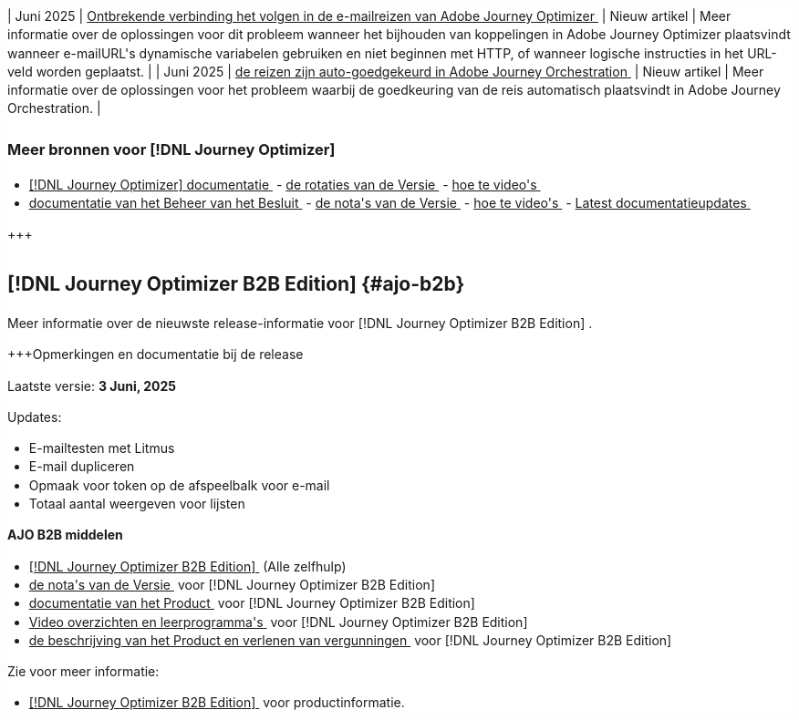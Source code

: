 | Juni 2025 | [&#x200B; Ontbrekende verbinding het volgen in de e-mailreizen van Adobe Journey Optimizer &#x200B;](https://experienceleague.adobe.com/en/docs/experience-cloud-kcs/kbarticles/ka-26932) | Nieuw artikel | Meer informatie over de oplossingen voor dit probleem wanneer het bijhouden van koppelingen in Adobe Journey Optimizer plaatsvindt wanneer e-mailURL&#39;s dynamische variabelen gebruiken en niet beginnen met HTTP, of wanneer logische instructies in het URL-veld worden geplaatst. |
| Juni 2025 | [&#x200B; de reizen zijn auto-goedgekeurd in Adobe Journey Orchestration &#x200B;](https://experienceleague.adobe.com/en/docs/experience-cloud-kcs/kbarticles/ka-26929) | Nieuw artikel | Meer informatie over de oplossingen voor het probleem waarbij de goedkeuring van de reis automatisch plaatsvindt in Adobe Journey Orchestration. |

### Meer bronnen voor [!DNL Journey Optimizer]

* [[!DNL Journey Optimizer]  documentatie &#x200B;](https://experienceleague.adobe.com/nl/docs/journey-optimizer/using/ajo-home) - [&#x200B; de rotaties van de Versie &#x200B;](https://experienceleague.adobe.com/en/docs/journey-optimizer/using/whats-new/release-notes) - [&#x200B; hoe te video&#39;s &#x200B;](https://experienceleague.adobe.com/en/docs/journey-optimizer-learn/tutorials/overview)
* [&#x200B; documentatie van het Beheer van het Besluit &#x200B;](https://experienceleague.adobe.com/en/docs/journey-optimizer/using/decisioning/offer-decisioning/get-started-decision/starting-offer-decisioning) - [&#x200B; de nota&#39;s van de Versie &#x200B;](https://experienceleague.adobe.com/en/docs/journey-optimizer/using/whats-new/release-notes) - [&#x200B; hoe te video&#39;s &#x200B;](https://experienceleague.adobe.com/en/docs/journey-optimizer-learn/tutorials/decision-capabilities/decision-management/introduction-to-decision-management) - [&#x200B; Latest documentatieupdates &#x200B;](https://experienceleague.adobe.com/en/docs/journey-optimizer/using/whats-new/documentation-updates)

+++

## [!DNL Journey Optimizer B2B Edition] {#ajo-b2b}

Meer informatie over de nieuwste release-informatie voor [!DNL Journey Optimizer B2B Edition] .

+++Opmerkingen en documentatie bij de release

Laatste versie: **3 Juni, 2025**

Updates:

* E-mailtesten met Litmus
* E-mail dupliceren
* Opmaak voor token op de afspeelbalk voor e-mail
* Totaal aantal weergeven voor lijsten

**AJO B2B middelen**

* [[!DNL Journey Optimizer B2B Edition] &#x200B;](https://experienceleague.adobe.com/en/docs/journey-optimizer-b2b) (Alle zelfhulp)
* [&#x200B; de nota&#39;s van de Versie &#x200B;](https://experienceleague.adobe.com/en/docs/journey-optimizer-b2b/user/release-notes) voor [!DNL Journey Optimizer B2B Edition]
* [&#x200B; documentatie van het Product &#x200B;](https://experienceleague.adobe.com/en/docs/journey-optimizer-b2b/user/guide-overview) voor [!DNL Journey Optimizer B2B Edition]
* [&#x200B; Video overzichten en leerprogramma&#39;s &#x200B;](https://experienceleague.adobe.com/en/docs/journey-optimizer-b2b-learn/tutorials/overview) voor [!DNL Journey Optimizer B2B Edition]
* [&#x200B; de beschrijving van het Product en verlenen van vergunningen &#x200B;](https://helpx.adobe.com/legal/product-descriptions/adobe-journey-optimizer-b2b.html#_blankl) voor [!DNL Journey Optimizer B2B Edition]



Zie voor meer informatie:

* [[!DNL Journey Optimizer B2B Edition] &#x200B;](https://business.adobe.com/products/journey-optimizer-b2b-edition.html) voor productinformatie.
